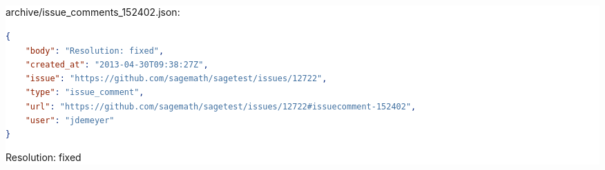 
archive/issue_comments_152402.json:
```json
{
    "body": "Resolution: fixed",
    "created_at": "2013-04-30T09:38:27Z",
    "issue": "https://github.com/sagemath/sagetest/issues/12722",
    "type": "issue_comment",
    "url": "https://github.com/sagemath/sagetest/issues/12722#issuecomment-152402",
    "user": "jdemeyer"
}
```

Resolution: fixed
